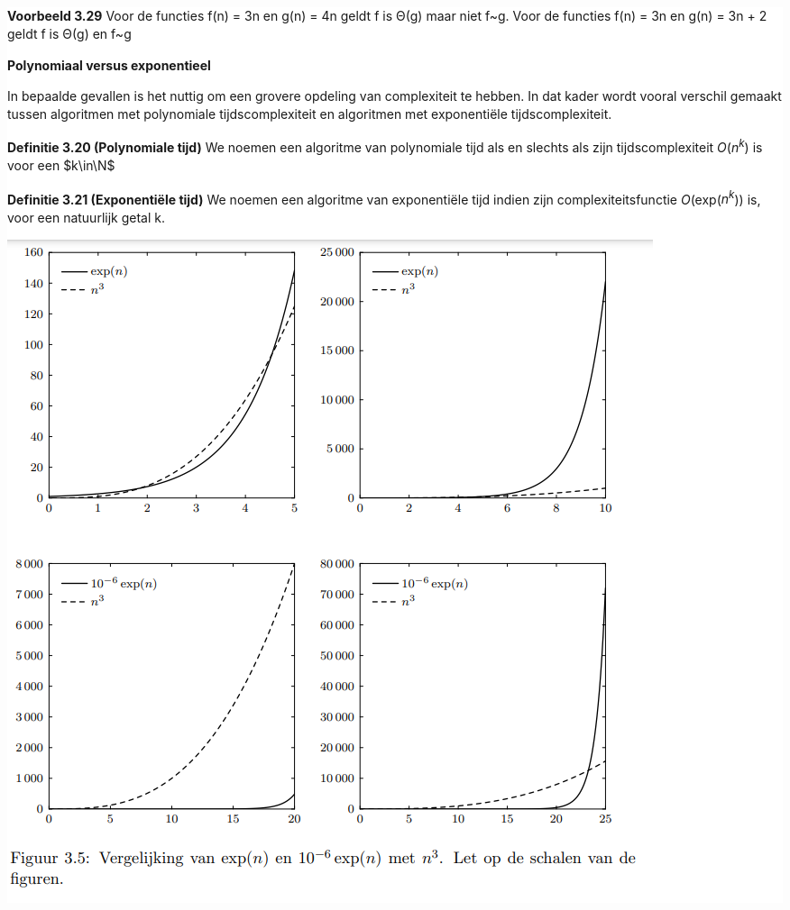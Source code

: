 **Voorbeeld 3.29** Voor de functies f(n) = 3n en g(n) = 4n geldt f is Θ(g) maar niet f~g. Voor de functies f(n) = 3n en g(n) = 3n + 2 geldt f  is Θ(g) en f~g



**Polynomiaal versus exponentieel**

In bepaalde gevallen is het nuttig om een grovere opdeling van complexiteit te hebben. In dat kader wordt vooral verschil gemaakt tussen algoritmen met polynomiale tijdscomplexiteit en algoritmen met exponentiële tijdscomplexiteit.

**Definitie 3.20 (Polynomiale tijd)** We noemen een algoritme van polynomiale tijd als en slechts als zijn tijdscomplexiteit $O(n^k)$ is voor een $k\in\N$

**Definitie 3.21 (Exponentiële tijd)** We noemen een algoritme van exponentiële tijd indien zijn complexiteitsfunctie $O$(exp($n^k$)) is, voor een natuurlijk getal k.



![image-20220528184210086](img/image-20220528184210086.png)

